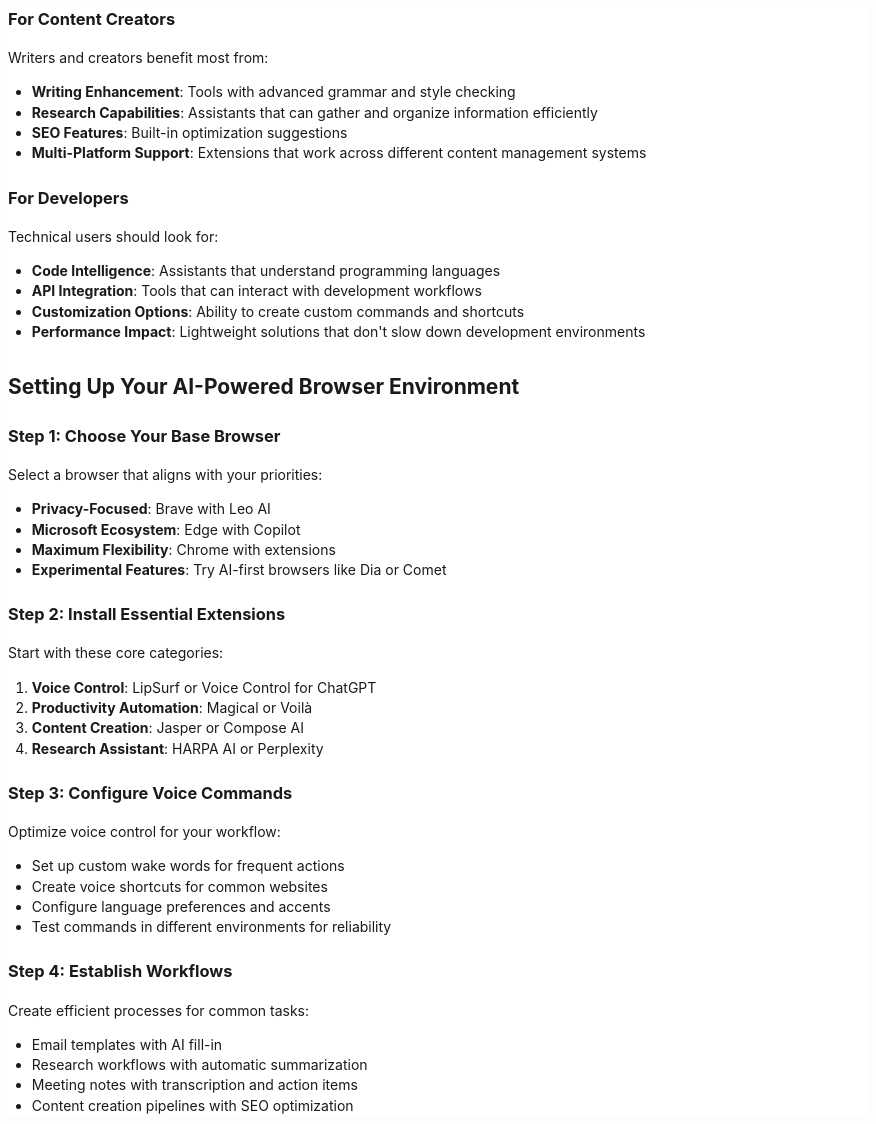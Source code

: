 ### For Content Creators

Writers and creators benefit most from:

- **Writing Enhancement**: Tools with advanced grammar and style checking
- **Research Capabilities**: Assistants that can gather and organize information efficiently
- **SEO Features**: Built-in optimization suggestions
- **Multi-Platform Support**: Extensions that work across different content management systems

### For Developers

Technical users should look for:

- **Code Intelligence**: Assistants that understand programming languages
- **API Integration**: Tools that can interact with development workflows
- **Customization Options**: Ability to create custom commands and shortcuts
- **Performance Impact**: Lightweight solutions that don't slow down development environments

## Setting Up Your AI-Powered Browser Environment

### Step 1: Choose Your Base Browser

Select a browser that aligns with your priorities:

- **Privacy-Focused**: Brave with Leo AI
- **Microsoft Ecosystem**: Edge with Copilot
- **Maximum Flexibility**: Chrome with extensions
- **Experimental Features**: Try AI-first browsers like Dia or Comet

### Step 2: Install Essential Extensions

Start with these core categories:

1. **Voice Control**: LipSurf or Voice Control for ChatGPT
2. **Productivity Automation**: Magical or Voilà
3. **Content Creation**: Jasper or Compose AI
4. **Research Assistant**: HARPA AI or Perplexity

### Step 3: Configure Voice Commands

Optimize voice control for your workflow:

- Set up custom wake words for frequent actions
- Create voice shortcuts for common websites
- Configure language preferences and accents
- Test commands in different environments for reliability

### Step 4: Establish Workflows

Create efficient processes for common tasks:

- Email templates with AI fill-in
- Research workflows with automatic summarization
- Meeting notes with transcription and action items
- Content creation pipelines with SEO optimization
